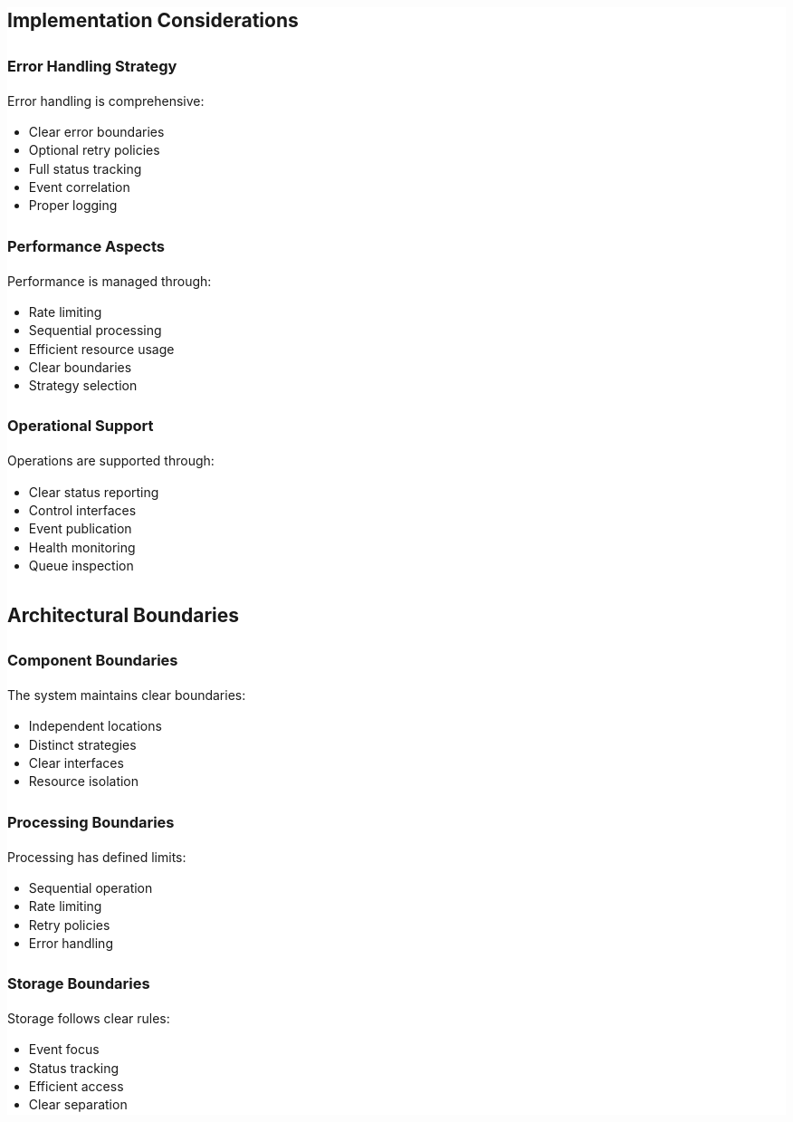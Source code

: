 ## Implementation Considerations

### Error Handling Strategy
Error handling is comprehensive:
- Clear error boundaries
- Optional retry policies
- Full status tracking
- Event correlation
- Proper logging

### Performance Aspects
Performance is managed through:
- Rate limiting
- Sequential processing
- Efficient resource usage
- Clear boundaries
- Strategy selection

### Operational Support
Operations are supported through:
- Clear status reporting
- Control interfaces
- Event publication
- Health monitoring
- Queue inspection

## Architectural Boundaries

### Component Boundaries
The system maintains clear boundaries:
- Independent locations
- Distinct strategies
- Clear interfaces
- Resource isolation

### Processing Boundaries
Processing has defined limits:
- Sequential operation
- Rate limiting
- Retry policies
- Error handling

### Storage Boundaries
Storage follows clear rules:
- Event focus
- Status tracking
- Efficient access
- Clear separation
